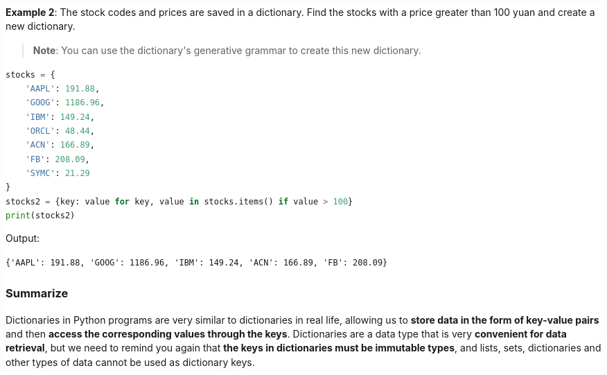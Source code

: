 **Example 2**: The stock codes and prices are saved in a dictionary. Find the stocks with a price greater than 100 yuan and create a new dictionary.

> **Note**: You can use the dictionary's generative grammar to create this new dictionary.

```python
stocks = {
    'AAPL': 191.88,
    'GOOG': 1186.96,
    'IBM': 149.24,
    'ORCL': 48.44,
    'ACN': 166.89,
    'FB': 208.09,
    'SYMC': 21.29
}
stocks2 = {key: value for key, value in stocks.items() if value > 100}
print(stocks2)
```

Output:

```
{'AAPL': 191.88, 'GOOG': 1186.96, 'IBM': 149.24, 'ACN': 166.89, 'FB': 208.09}
```

### Summarize

Dictionaries in Python programs are very similar to dictionaries in real life, allowing us to **store data in the form of key-value pairs** and then **access the corresponding values through the keys**. Dictionaries are a data type that is very **convenient for data retrieval**, but we need to remind you again that **the keys in dictionaries must be immutable types**, and lists, sets, dictionaries and other types of data cannot be used as dictionary keys.